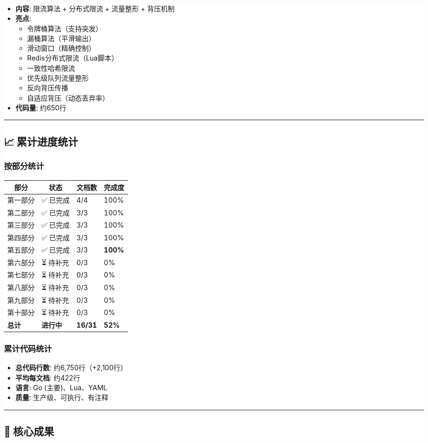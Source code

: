 - **内容**: 限流算法 + 分布式限流 + 流量整形 + 背压机制
- **亮点**:
  - 令牌桶算法（支持突发）
  - 漏桶算法（平滑输出）
  - 滑动窗口（精确控制）
  - Redis分布式限流（Lua脚本）
  - 一致性哈希限流
  - 优先级队列流量整形
  - 反向背压传播
  - 自适应背压（动态丢弃率）
- **代码量**: 约650行

---

## 📈 累计进度统计

### 按部分统计

| 部分 | 状态 | 文档数 | 完成度 |
|------|------|--------|--------|
| 第一部分 | ✅ 已完成 | 4/4 | 100% |
| 第二部分 | ✅ 已完成 | 3/3 | 100% |
| 第三部分 | ✅ 已完成 | 3/3 | 100% |
| 第四部分 | ✅ 已完成 | 3/3 | 100% |
| 第五部分 | ✅ 已完成 | 3/3 | **100%** |
| 第六部分 | ⏳ 待补充 | 0/3 | 0% |
| 第七部分 | ⏳ 待补充 | 0/3 | 0% |
| 第八部分 | ⏳ 待补充 | 0/3 | 0% |
| 第九部分 | ⏳ 待补充 | 0/3 | 0% |
| 第十部分 | ⏳ 待补充 | 0/3 | 0% |
| **总计** | **进行中** | **16/31** | **52%** |

### 累计代码统计

- **总代码行数**: 约6,750行（+2,100行）
- **平均每文档**: 约422行
- **语言**: Go (主要)、Lua、YAML
- **质量**: 生产级、可执行、有注释

---

## 🎯 核心成果

